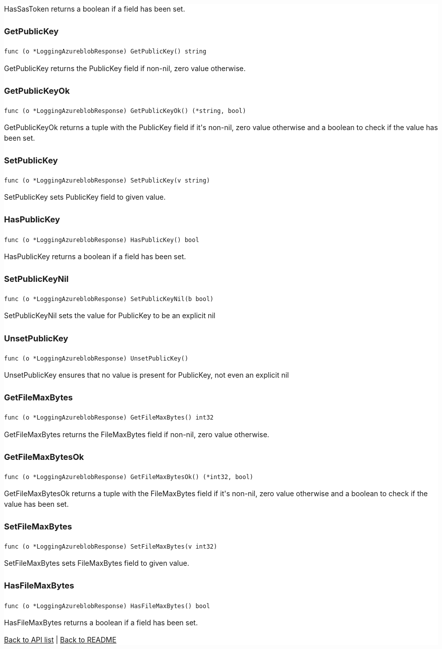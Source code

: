 HasSasToken returns a boolean if a field has been set.

### GetPublicKey

`func (o *LoggingAzureblobResponse) GetPublicKey() string`

GetPublicKey returns the PublicKey field if non-nil, zero value otherwise.

### GetPublicKeyOk

`func (o *LoggingAzureblobResponse) GetPublicKeyOk() (*string, bool)`

GetPublicKeyOk returns a tuple with the PublicKey field if it's non-nil, zero value otherwise
and a boolean to check if the value has been set.

### SetPublicKey

`func (o *LoggingAzureblobResponse) SetPublicKey(v string)`

SetPublicKey sets PublicKey field to given value.

### HasPublicKey

`func (o *LoggingAzureblobResponse) HasPublicKey() bool`

HasPublicKey returns a boolean if a field has been set.

### SetPublicKeyNil

`func (o *LoggingAzureblobResponse) SetPublicKeyNil(b bool)`

 SetPublicKeyNil sets the value for PublicKey to be an explicit nil

### UnsetPublicKey
`func (o *LoggingAzureblobResponse) UnsetPublicKey()`

UnsetPublicKey ensures that no value is present for PublicKey, not even an explicit nil
### GetFileMaxBytes

`func (o *LoggingAzureblobResponse) GetFileMaxBytes() int32`

GetFileMaxBytes returns the FileMaxBytes field if non-nil, zero value otherwise.

### GetFileMaxBytesOk

`func (o *LoggingAzureblobResponse) GetFileMaxBytesOk() (*int32, bool)`

GetFileMaxBytesOk returns a tuple with the FileMaxBytes field if it's non-nil, zero value otherwise
and a boolean to check if the value has been set.

### SetFileMaxBytes

`func (o *LoggingAzureblobResponse) SetFileMaxBytes(v int32)`

SetFileMaxBytes sets FileMaxBytes field to given value.

### HasFileMaxBytes

`func (o *LoggingAzureblobResponse) HasFileMaxBytes() bool`

HasFileMaxBytes returns a boolean if a field has been set.


[Back to API list](../README.md#documentation-for-api-endpoints) | [Back to README](../README.md)
